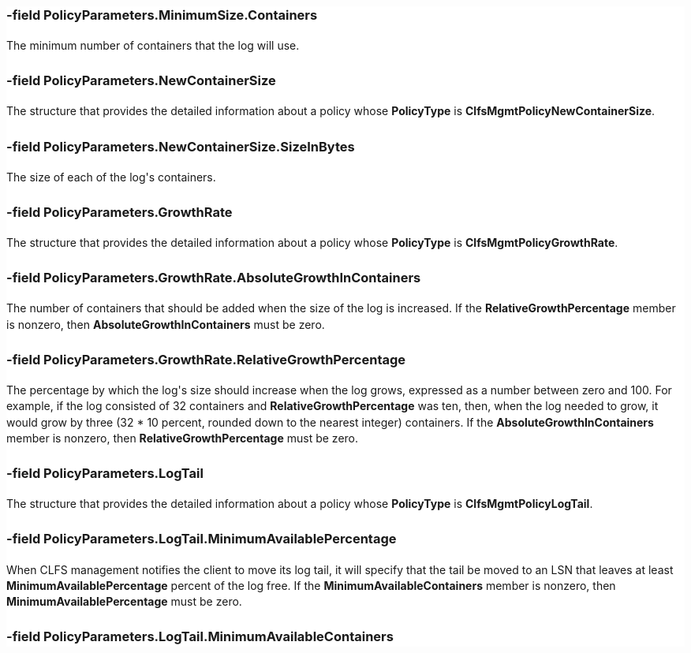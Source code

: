 
### -field PolicyParameters.MinimumSize.Containers

The minimum number of containers that the log will use.


### -field PolicyParameters.NewContainerSize

The structure that provides the detailed information about a policy whose <b>PolicyType</b> is <b>ClfsMgmtPolicyNewContainerSize</b>.


### -field PolicyParameters.NewContainerSize.SizeInBytes

The size of each of the log's containers.


### -field PolicyParameters.GrowthRate

The structure that provides the detailed information about a policy whose <b>PolicyType</b> is <b>ClfsMgmtPolicyGrowthRate</b>.


### -field PolicyParameters.GrowthRate.AbsoluteGrowthInContainers

The number of containers that should be added when the size of the log is increased. If the <b>RelativeGrowthPercentage</b> member is nonzero, then <b>AbsoluteGrowthInContainers</b> must be zero.


### -field PolicyParameters.GrowthRate.RelativeGrowthPercentage

The percentage by which the log's size should increase when the log grows, expressed as a number between zero and 100. For example, if the log consisted of 32 containers and <b>RelativeGrowthPercentage</b> was ten, then, when the log needed to grow, it would grow by three (32 * 10 percent, rounded down to the nearest integer) containers. If the <b>AbsoluteGrowthInContainers</b> member is nonzero, then <b>RelativeGrowthPercentage</b> must be zero.


### -field PolicyParameters.LogTail

The structure that provides the detailed information about a policy whose <b>PolicyType</b> is <b>ClfsMgmtPolicyLogTail</b>.


### -field PolicyParameters.LogTail.MinimumAvailablePercentage

When CLFS management notifies the client to move its log tail, it will specify that the tail be moved to an LSN that leaves at least <b>MinimumAvailablePercentage</b> percent of the log free. If the <b>MinimumAvailableContainers</b> member is nonzero, then <b>MinimumAvailablePercentage</b> must be zero.


### -field PolicyParameters.LogTail.MinimumAvailableContainers
